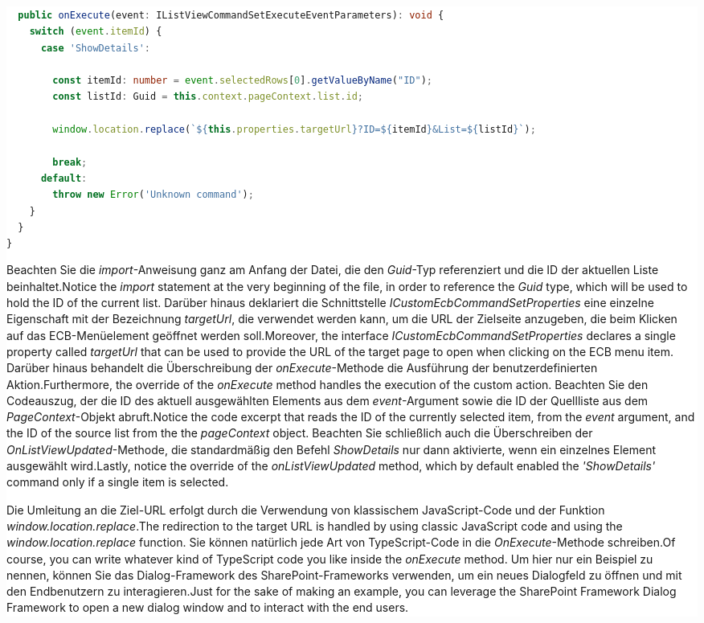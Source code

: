 ``` TypeScript
  public onExecute(event: IListViewCommandSetExecuteEventParameters): void {
    switch (event.itemId) {
      case 'ShowDetails':

        const itemId: number = event.selectedRows[0].getValueByName("ID");
        const listId: Guid = this.context.pageContext.list.id;

        window.location.replace(`${this.properties.targetUrl}?ID=${itemId}&List=${listId}`);

        break;
      default:
        throw new Error('Unknown command');
    }
  }
}
```

<span data-ttu-id="a6b89-155">Beachten Sie die _import_-Anweisung ganz am Anfang der Datei, die den _Guid_-Typ referenziert und die ID der aktuellen Liste beinhaltet.</span><span class="sxs-lookup"><span data-stu-id="a6b89-155">Notice the _import_ statement at the very beginning of the file, in order to reference the _Guid_ type, which will be used to hold the ID of the current list.</span></span> <span data-ttu-id="a6b89-156">Darüber hinaus deklariert die Schnittstelle _ICustomEcbCommandSetProperties_ eine einzelne Eigenschaft mit der Bezeichnung _targetUrl_, die verwendet werden kann, um die URL der Zielseite anzugeben, die beim Klicken auf das ECB-Menüelement geöffnet werden soll.</span><span class="sxs-lookup"><span data-stu-id="a6b89-156">Moreover, the interface _ICustomEcbCommandSetProperties_ declares a single property called _targetUrl_ that can be used to provide the URL of the target page to open when clicking on the ECB menu item.</span></span>
<span data-ttu-id="a6b89-157">Darüber hinaus behandelt die Überschreibung der _onExecute_-Methode die Ausführung der benutzerdefinierten Aktion.</span><span class="sxs-lookup"><span data-stu-id="a6b89-157">Furthermore, the override of the _onExecute_ method handles the execution of the custom action.</span></span> <span data-ttu-id="a6b89-158">Beachten Sie den Codeauszug, der die ID des aktuell ausgewählten Elements aus dem _event_-Argument sowie die ID der Quellliste aus dem _PageContext_-Objekt abruft.</span><span class="sxs-lookup"><span data-stu-id="a6b89-158">Notice the code excerpt that reads the ID of the currently selected item, from the _event_ argument, and the ID of the source list from the the _pageContext_ object.</span></span>
<span data-ttu-id="a6b89-159">Beachten Sie schließlich auch die Überschreiben der _OnListViewUpdated_-Methode, die standardmäßig den Befehl _ShowDetails_ nur dann aktivierte, wenn ein einzelnes Element ausgewählt wird.</span><span class="sxs-lookup"><span data-stu-id="a6b89-159">Lastly, notice the override of the _onListViewUpdated_ method, which by default enabled the _'ShowDetails'_ command only if a single item is selected.</span></span>

<span data-ttu-id="a6b89-160">Die Umleitung an die Ziel-URL erfolgt durch die Verwendung von klassischem JavaScript-Code und der Funktion _window.location.replace_.</span><span class="sxs-lookup"><span data-stu-id="a6b89-160">The redirection to the target URL is handled by using classic JavaScript code and using the _window.location.replace_ function.</span></span> <span data-ttu-id="a6b89-161">Sie können natürlich jede Art von TypeScript-Code in die _OnExecute_-Methode schreiben.</span><span class="sxs-lookup"><span data-stu-id="a6b89-161">Of course, you can write whatever kind of TypeScript code you like inside the _onExecute_ method.</span></span> <span data-ttu-id="a6b89-162">Um hier nur ein Beispiel zu nennen, können Sie das Dialog-Framework des SharePoint-Frameworks verwenden, um ein neues Dialogfeld zu öffnen und mit den Endbenutzern zu interagieren.</span><span class="sxs-lookup"><span data-stu-id="a6b89-162">Just for the sake of making an example, you can leverage the SharePoint Framework Dialog Framework to open a new dialog window and to interact with the end users.</span></span>
